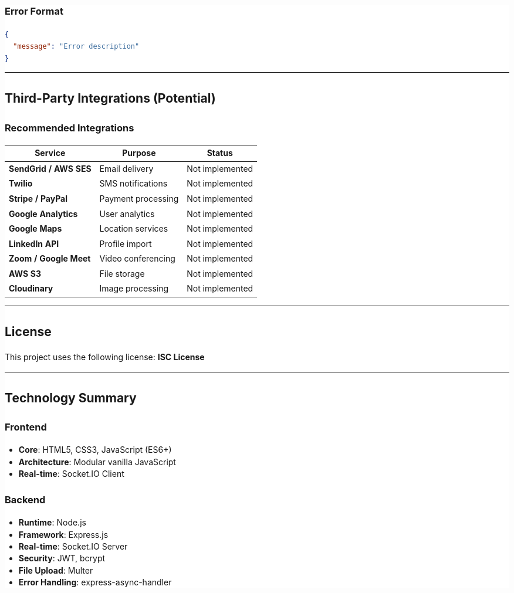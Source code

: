 ### Error Format
```json
{
  "message": "Error description"
}
```

---

## Third-Party Integrations (Potential)

### Recommended Integrations
| Service | Purpose | Status |
|---------|---------|--------|
| **SendGrid / AWS SES** | Email delivery | Not implemented |
| **Twilio** | SMS notifications | Not implemented |
| **Stripe / PayPal** | Payment processing | Not implemented |
| **Google Analytics** | User analytics | Not implemented |
| **Google Maps** | Location services | Not implemented |
| **LinkedIn API** | Profile import | Not implemented |
| **Zoom / Google Meet** | Video conferencing | Not implemented |
| **AWS S3** | File storage | Not implemented |
| **Cloudinary** | Image processing | Not implemented |

---

## License

This project uses the following license: **ISC License**

---

## Technology Summary

### Frontend
- **Core**: HTML5, CSS3, JavaScript (ES6+)
- **Architecture**: Modular vanilla JavaScript
- **Real-time**: Socket.IO Client

### Backend
- **Runtime**: Node.js
- **Framework**: Express.js
- **Real-time**: Socket.IO Server
- **Security**: JWT, bcrypt
- **File Upload**: Multer
- **Error Handling**: express-async-handler
